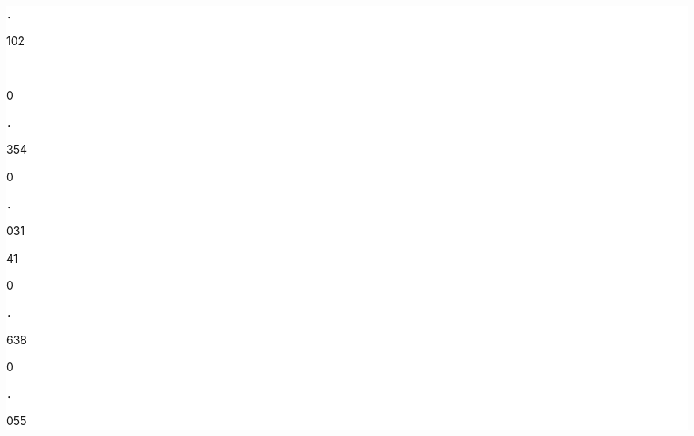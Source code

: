 ．


102


　





   



0


．


354




   



0


．


031




  

  

   



41




   



0


．


638




   



0


．


055

